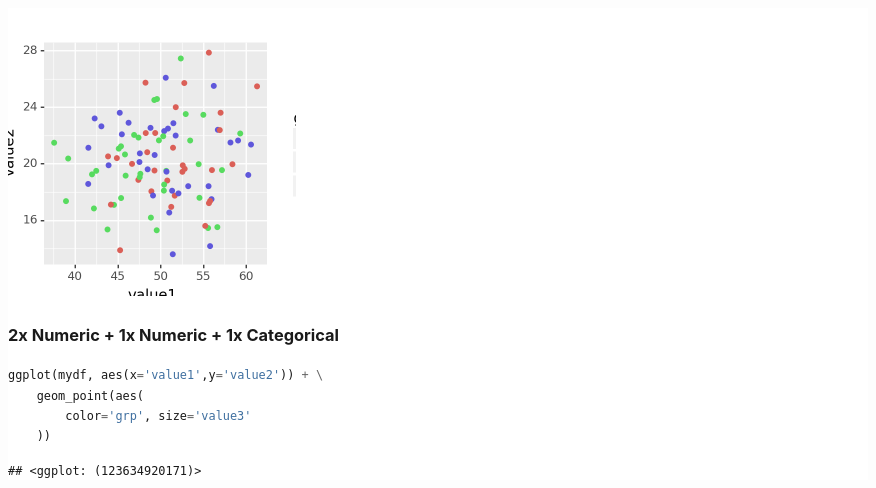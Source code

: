 <img src="04-visualization_files/figure-html/unnamed-chunk-57-117.png" width="288" />


### 2x Numeric + 1x Numeric + 1x Categorical


```python
ggplot(mydf, aes(x='value1',y='value2')) + \
    geom_point(aes( 
        color='grp', size='value3'
    ))
```

```
## <ggplot: (123634920171)>
```
